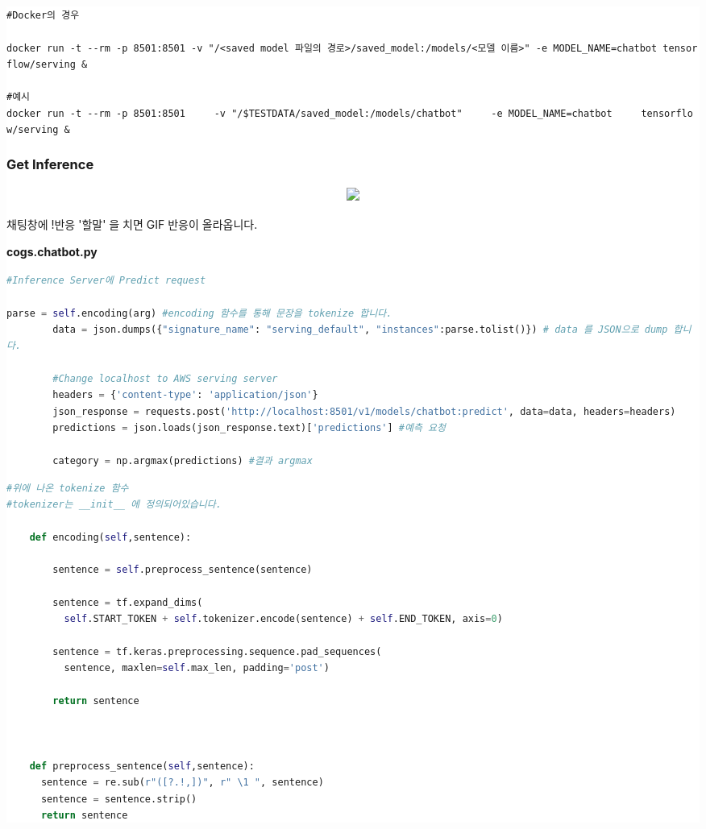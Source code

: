
```
#Docker의 경우

docker run -t --rm -p 8501:8501 -v "/<saved model 파일의 경로>/saved_model:/models/<모델 이름>" -e MODEL_NAME=chatbot tensorflow/serving &

#예시
docker run -t --rm -p 8501:8501     -v "/$TESTDATA/saved_model:/models/chatbot"     -e MODEL_NAME=chatbot     tensorflow/serving &
```



### Get Inference



<p align="center"><img src="https://github.com/PyoJunCode/discord_chatbot/blob/master/images/sad.gif"></p>

 채팅창에 !반응 '할말' 을 치면 GIF 반응이 올라옵니다.



**cogs.chatbot.py**

```python
#Inference Server에 Predict request

parse = self.encoding(arg) #encoding 함수를 통해 문장을 tokenize 합니다.
        data = json.dumps({"signature_name": "serving_default", "instances":parse.tolist()}) # data 를 JSON으로 dump 합니다.

        #Change localhost to AWS serving server
        headers = {'content-type': 'application/json'}
        json_response = requests.post('http://localhost:8501/v1/models/chatbot:predict', data=data, headers=headers)
        predictions = json.loads(json_response.text)['predictions'] #예측 요청

        category = np.argmax(predictions) #결과 argmax
```

```python
#위에 나온 tokenize 함수
#tokenizer는 __init__ 에 정의되어있습니다.

    def encoding(self,sentence):

        sentence = self.preprocess_sentence(sentence)

        sentence = tf.expand_dims(
          self.START_TOKEN + self.tokenizer.encode(sentence) + self.END_TOKEN, axis=0)

        sentence = tf.keras.preprocessing.sequence.pad_sequences(
          sentence, maxlen=self.max_len, padding='post')

        return sentence



    def preprocess_sentence(self,sentence):
      sentence = re.sub(r"([?.!,])", r" \1 ", sentence)
      sentence = sentence.strip()
      return sentence
```
